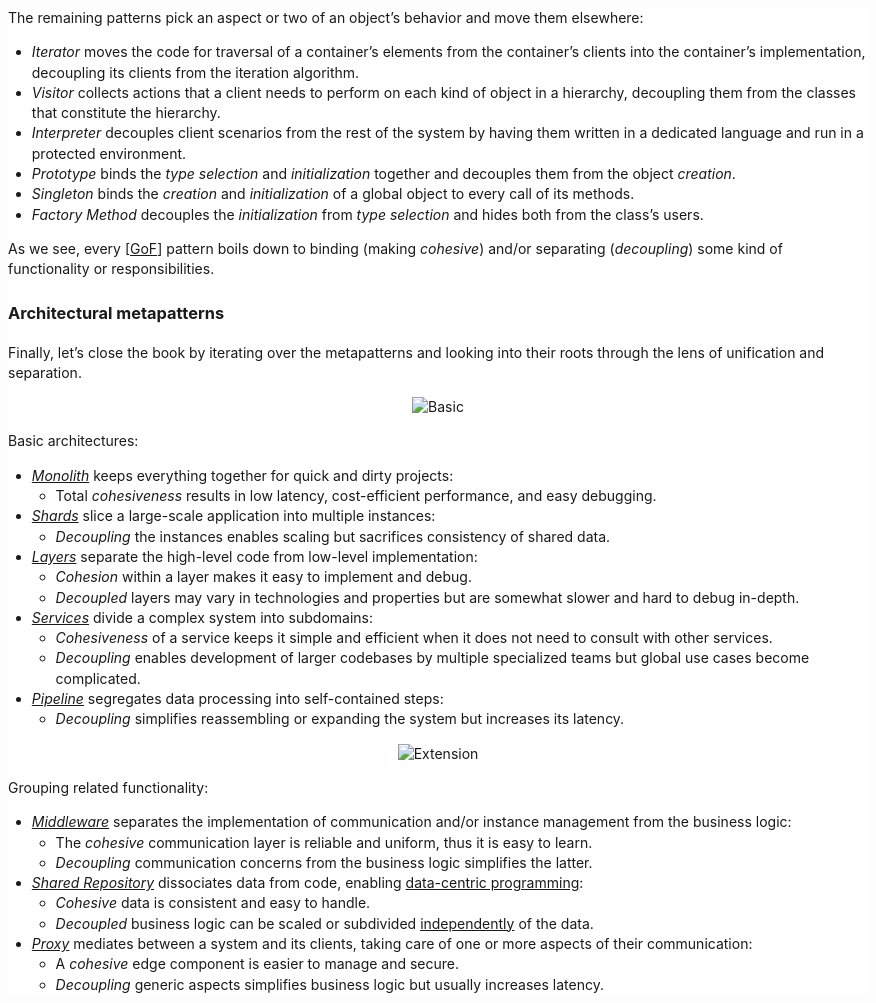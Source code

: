 
The remaining patterns pick an aspect or two of an object’s behavior and move them elsewhere:

- *Iterator* moves the code for traversal of a container’s elements from the container’s clients into the container’s implementation, decoupling its clients from the iteration algorithm\.
- *Visitor* collects actions that a client needs to perform on each kind of object in a hierarchy, decoupling them from the classes that constitute the hierarchy\.
- *Interpreter* decouples client scenarios from the rest of the system by having them written in a dedicated language and run in a protected environment\.
- *Prototype* binds the *type selection* and *initialization* together and decouples them from the object *creation*\.
- *Singleton* binds the *creation* and *initialization* of a global object to every call of its methods\.
- *Factory Method* decouples the *initialization* from *type selection* and hides both from the class’s users\.


As we see, every \[<ins>GoF</ins>\] pattern boils down to binding \(making *cohesive*\) and/or separating \(*decoupling*\) some kind of functionality or responsibilities\.

### Architectural metapatterns

Finally, let’s close the book by iterating over the metapatterns and looking into their roots through the lens of unification and separation\.

<p align="center">
<img src="img/Heart/Basic.png" alt="Basic" width=100%/>
</p>

Basic architectures:

- [*Monolith*](<Monolith>) keeps everything together for quick and dirty projects:
  - Total *cohesiveness* results in low latency, cost\-efficient performance, and easy debugging\.
- [*Shards*](<Shards>) slice a large\-scale application into multiple instances:
  - *Decoupling* the instances enables scaling but sacrifices consistency of shared data\.
- [*Layers*](<Layers>) separate the high\-level code from low\-level implementation:
  - *Cohesion* within a layer makes it easy to implement and debug\.
  - *Decoupled* layers may vary in technologies and properties but are somewhat slower and hard to debug in\-depth\.
- [*Services*](<Services>) divide a complex system into subdomains:
  - *Cohesiveness* of a service keeps it simple and efficient when it does not need to consult with other services\.
  - *Decoupling* enables development of larger codebases by multiple specialized teams but global use cases become complicated\.
- [*Pipeline*](<Pipeline>) segregates data processing into self\-contained steps:
  - *Decoupling* simplifies reassembling or expanding the system but increases its latency\.


<p align="center">
<img src="img/Heart/Extension.png" alt="Extension" width=100%/>
</p>

Grouping related functionality:

- [*Middleware*](<Middleware>) separates the implementation of communication and/or instance management from the business logic:
  - The *cohesive* communication layer is reliable and uniform, thus it is easy to learn\.
  - *Decoupling* communication concerns from the business logic simplifies the latter\.
- [*Shared Repository*](<Shared Repository>) dissociates data from code, enabling [data\-centric programming](<Arranging communication#shared-data>):
  - *Cohesive* data is consistent and easy to handle\.
  - *Decoupled* business logic can be scaled or subdivided [independently](<Arranging communication#procedural-data-centric-paradigm--shared-data>) of the data\.
- [*Proxy*](<Proxy>) mediates between a system and its clients, taking care of one or more aspects of their communication:
  - A *cohesive* edge component is easier to manage and secure\.
  - *Decoupling* generic aspects simplifies business logic but usually increases latency\.